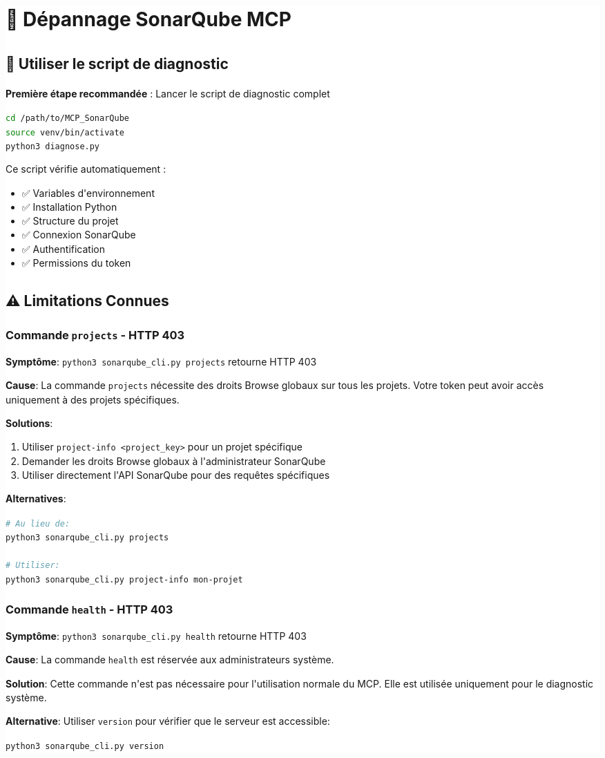 # 🔧 Dépannage SonarQube MCP

## 🎯 Utiliser le script de diagnostic

**Première étape recommandée** : Lancer le script de diagnostic complet

```bash
cd /path/to/MCP_SonarQube
source venv/bin/activate
python3 diagnose.py
```

Ce script vérifie automatiquement :
- ✅ Variables d'environnement
- ✅ Installation Python
- ✅ Structure du projet
- ✅ Connexion SonarQube
- ✅ Authentification
- ✅ Permissions du token

## ⚠️ Limitations Connues

### Commande `projects` - HTTP 403

**Symptôme**: `python3 sonarqube_cli.py projects` retourne HTTP 403

**Cause**: La commande `projects` nécessite des droits Browse globaux sur tous les projets. 
Votre token peut avoir accès uniquement à des projets spécifiques.

**Solutions**:
1. Utiliser `project-info <project_key>` pour un projet spécifique
2. Demander les droits Browse globaux à l'administrateur SonarQube
3. Utiliser directement l'API SonarQube pour des requêtes spécifiques

**Alternatives**:
```bash
# Au lieu de:
python3 sonarqube_cli.py projects

# Utiliser:
python3 sonarqube_cli.py project-info mon-projet
```

### Commande `health` - HTTP 403

**Symptôme**: `python3 sonarqube_cli.py health` retourne HTTP 403

**Cause**: La commande `health` est réservée aux administrateurs système.

**Solution**: Cette commande n'est pas nécessaire pour l'utilisation normale du MCP.
Elle est utilisée uniquement pour le diagnostic système.

**Alternative**: Utiliser `version` pour vérifier que le serveur est accessible:
```bash
python3 sonarqube_cli.py version
```

